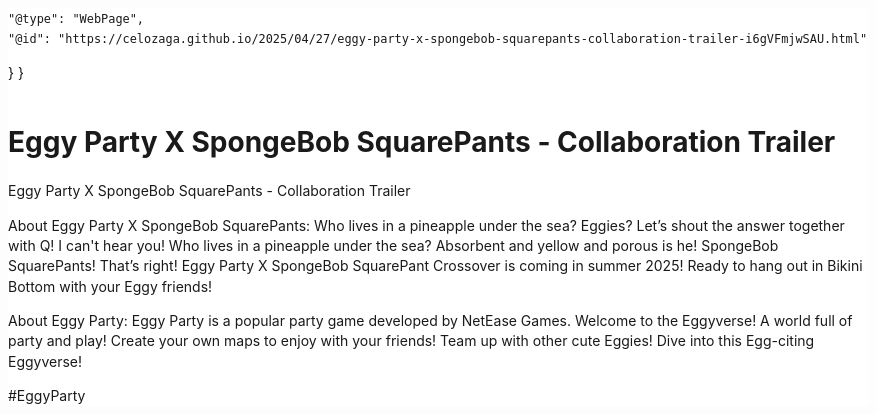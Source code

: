     "@type": "WebPage",
    "@id": "https://celozaga.github.io/2025/04/27/eggy-party-x-spongebob-squarepants-collaboration-trailer-i6gVFmjwSAU.html"
  }
}
</script>

<h1 class="youtube-post-title">Eggy Party X SpongeBob SquarePants - Collaboration Trailer</h1>

<iframe class="BLOG_video_class" width="100%" height="100%" 
        src="https://www.youtube.com/embed/i6gVFmjwSAU"
        youtube-src-id="i6gVFmjwSAU"
        title="YouTube Video Player"
        frameborder="0"
        allow="accelerometer; autoplay; clipboard-write; encrypted-media; gyroscope; picture-in-picture; web-share"
        referrerpolicy="strict-origin-when-cross-origin"
        allowfullscreen></iframe>

<p class="youtube-post-description">Eggy Party X SpongeBob SquarePants - Collaboration Trailer

About Eggy Party X SpongeBob SquarePants: Who lives in a pineapple under the sea?  Eggies? Let’s shout the answer together with Q! I can't hear you! Who lives in a pineapple under the sea? Absorbent and yellow and porous is he! SpongeBob SquarePants! That’s right! Eggy Party X SpongeBob SquarePant Crossover is coming in summer 2025! Ready to hang out in Bikini Bottom with your Eggy friends!

About Eggy Party: Eggy Party is a popular party game developed by NetEase Games. Welcome to the Eggyverse! A world full of party and play! Create your own maps to enjoy with your friends! Team up with other cute Eggies! Dive into this Egg-citing Eggyverse!

#EggyParty</p>
